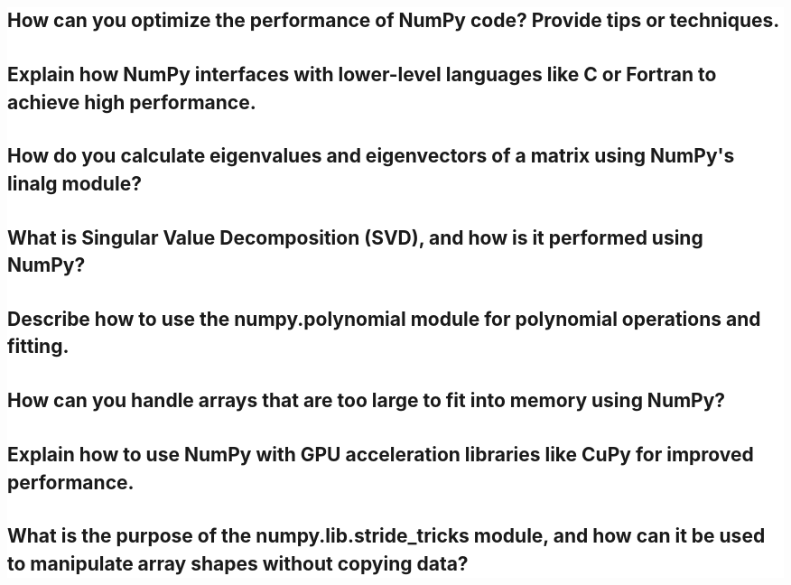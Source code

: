 <div class = "pagebreak"></div>
<div class = "pagebreak"></div>

## How can you optimize the performance of NumPy code? Provide tips or techniques.

<div class = "pagebreak"></div>
<div class = "pagebreak"></div>

## Explain how NumPy interfaces with lower-level languages like C or Fortran to achieve high performance.

<div class = "pagebreak"></div>
<div class = "pagebreak"></div>

## How do you calculate eigenvalues and eigenvectors of a matrix using NumPy's linalg module?

<div class = "pagebreak"></div>
<div class = "pagebreak"></div>

## What is Singular Value Decomposition (SVD), and how is it performed using NumPy?

<div class = "pagebreak"></div>
<div class = "pagebreak"></div>

## Describe how to use the numpy.polynomial module for polynomial operations and fitting.

<div class = "pagebreak"></div>
<div class = "pagebreak"></div>

## How can you handle arrays that are too large to fit into memory using NumPy?

<div class = "pagebreak"></div>
<div class = "pagebreak"></div>

## Explain how to use NumPy with GPU acceleration libraries like CuPy for improved performance.

<div class = "pagebreak"></div>
<div class = "pagebreak"></div>

## What is the purpose of the numpy.lib.stride_tricks module, and how can it be used to manipulate array shapes without copying data?
